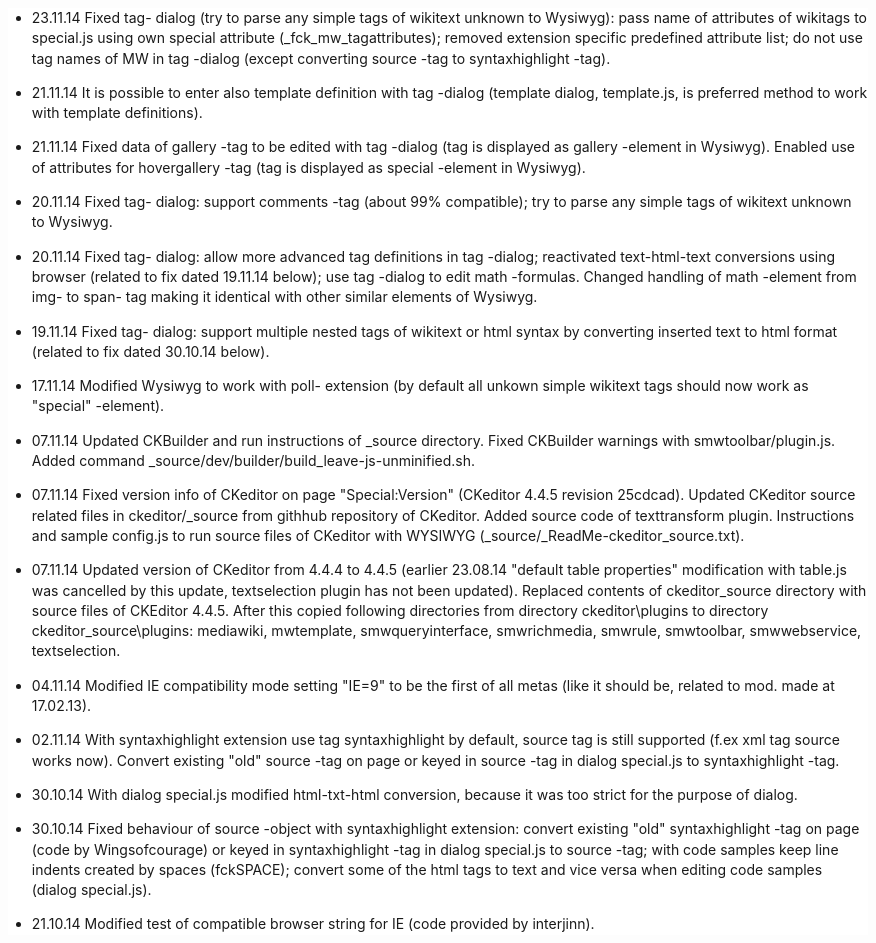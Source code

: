 - 23.11.14  Fixed tag- dialog (try to parse any simple tags of wikitext unknown to Wysiwyg): pass name of attributes of wikitags to special.js using own special attribute (_fck_mw_tagattributes); removed extension specific predefined attribute list; do not use tag names of MW in tag -dialog (except converting source -tag to syntaxhighlight -tag).

- 21.11.14  It is possible to enter also template definition with tag -dialog (template dialog, template.js, is preferred method to work with template definitions).

- 21.11.14  Fixed data of gallery -tag to be edited with tag -dialog (tag is displayed as gallery -element in Wysiwyg). Enabled use of attributes for hovergallery -tag (tag is displayed as special -element in Wysiwyg).

- 20.11.14  Fixed tag- dialog: support comments -tag (about 99% compatible); try to parse any simple tags of wikitext unknown to Wysiwyg.

- 20.11.14  Fixed tag- dialog: allow more advanced tag definitions in tag -dialog; reactivated text-html-text conversions using browser (related to fix dated 19.11.14 below); use tag -dialog to edit math -formulas. Changed handling of math -element from img- to span- tag making it identical with other similar elements of Wysiwyg.

- 19.11.14  Fixed tag- dialog: support multiple nested tags of wikitext or html syntax by converting inserted text to html format (related to fix dated 30.10.14 below).

- 17.11.14  Modified Wysiwyg to work with poll- extension (by default all unkown simple wikitext tags should now work as "special" -element).

- 07.11.14  Updated CKBuilder and run instructions of _source directory. Fixed CKBuilder warnings with smwtoolbar/plugin.js. Added command _source/dev/builder/build_leave-js-unminified.sh.

- 07.11.14  Fixed version info of CKeditor on page "Special:Version" (CKeditor 4.4.5 revision 25cdcad). Updated CKeditor source related files in ckeditor/_source from githhub repository of CKeditor. Added source code of texttransform plugin. Instructions and sample config.js to run source files of CKeditor with WYSIWYG (_source/_ReadMe-ckeditor_source.txt).

- 07.11.14  Updated version of CKeditor from 4.4.4 to 4.4.5 (earlier 23.08.14 "default table properties" modification with table.js was cancelled by this update, textselection plugin has not been updated). Replaced contents of ckeditor\_source directory with source files of CKEditor 4.4.5. After this copied following directories from directory ckeditor\plugins to directory ckeditor\_source\plugins: mediawiki, mwtemplate, smwqueryinterface, smwrichmedia, smwrule, smwtoolbar, smwwebservice, textselection.

- 04.11.14  Modified IE compatibility mode setting "IE=9" to be the first of all metas (like it should be, related to mod. made at 17.02.13).

- 02.11.14  With syntaxhighlight extension use tag syntaxhighlight by default, source tag is still supported (f.ex xml  tag source works now). Convert existing "old" source -tag on page or keyed in source -tag in dialog special.js to syntaxhighlight -tag.

- 30.10.14  With dialog special.js modified html-txt-html conversion, because it was too strict for the purpose of dialog.

- 30.10.14  Fixed behaviour of source -object with syntaxhighlight extension: convert existing "old" syntaxhighlight -tag on page (code by Wingsofcourage) or keyed in syntaxhighlight -tag in dialog special.js to source -tag; with code samples keep line indents created by spaces (fckSPACE); convert some of the html tags to text and vice versa when editing code samples (dialog special.js).

- 21.10.14  Modified test of compatible browser string for IE (code provided by interjinn).
